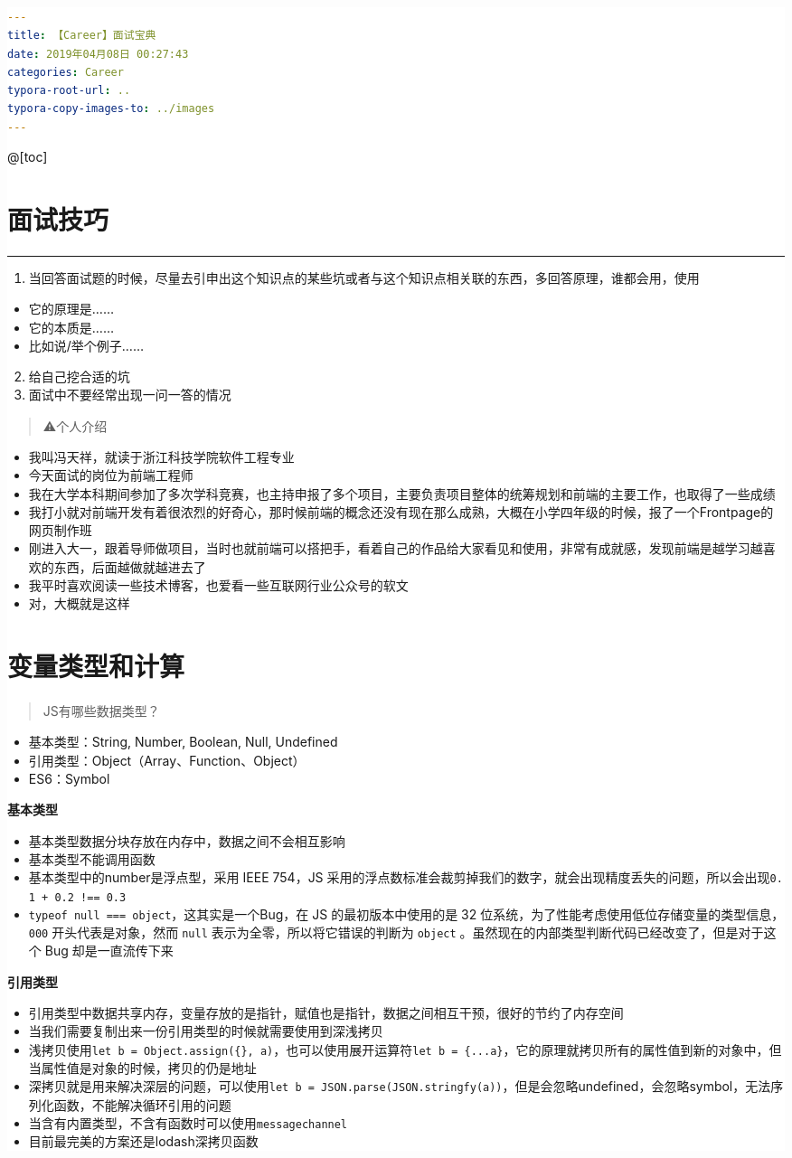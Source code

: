 ```yaml
---
title: 【Career】面试宝典
date: 2019年04月08日 00:27:43
categories: Career
typora-root-url: ..
typora-copy-images-to: ../images
---
```


@[toc]
# 面试技巧

------

1. 当回答面试题的时候，尽量去引申出这个知识点的某些坑或者与这个知识点相关联的东西，多回答原理，谁都会用，使用

- 它的原理是……
- 它的本质是……
- 比如说/举个例子……

2. 给自己挖合适的坑
3. 面试中不要经常出现一问一答的情况


> ⚠️个人介绍

- 我叫冯天祥，就读于浙江科技学院软件工程专业
- 今天面试的岗位为前端工程师
- 我在大学本科期间参加了多次学科竞赛，也主持申报了多个项目，主要负责项目整体的统筹规划和前端的主要工作，也取得了一些成绩
- 我打小就对前端开发有着很浓烈的好奇心，那时候前端的概念还没有现在那么成熟，大概在小学四年级的时候，报了一个Frontpage的网页制作班
- 刚进入大一，跟着导师做项目，当时也就前端可以搭把手，看着自己的作品给大家看见和使用，非常有成就感，发现前端是越学习越喜欢的东西，后面越做就越进去了
- 我平时喜欢阅读一些技术博客，也爱看一些互联网行业公众号的软文
- 对，大概就是这样

# 变量类型和计算

> JS有哪些数据类型？

- 基本类型：String, Number, Boolean, Null, Undefined
- 引用类型：Object（Array、Function、Object）
- ES6：Symbol

**基本类型**
- 基本类型数据分块存放在内存中，数据之间不会相互影响
- 基本类型不能调用函数
- 基本类型中的number是浮点型，采用 IEEE 754，JS 采用的浮点数标准会裁剪掉我们的数字，就会出现精度丢失的问题，所以会出现`0.1 + 0.2 !== 0.3`
- `typeof null === object`，这其实是一个Bug，在 JS 的最初版本中使用的是 32 位系统，为了性能考虑使用低位存储变量的类型信息，`000` 开头代表是对象，然而 `null` 表示为全零，所以将它错误的判断为 `object` 。虽然现在的内部类型判断代码已经改变了，但是对于这个 Bug 却是一直流传下来

**引用类型**
- 引用类型中数据共享内存，变量存放的是指针，赋值也是指针，数据之间相互干预，很好的节约了内存空间
- 当我们需要复制出来一份引用类型的时候就需要使用到深浅拷贝
- 浅拷贝使用`let b = Object.assign({}, a)`，也可以使用展开运算符`let b = {...a}`，它的原理就拷贝所有的属性值到新的对象中，但当属性值是对象的时候，拷贝的仍是地址
- 深拷贝就是用来解决深层的问题，可以使用`let b = JSON.parse(JSON.stringfy(a))`，但是会忽略undefined，会忽略symbol，无法序列化函数，不能解决循环引用的问题
- 当含有内置类型，不含有函数时可以使用`messagechannel`
- 目前最完美的方案还是lodash深拷贝函数
